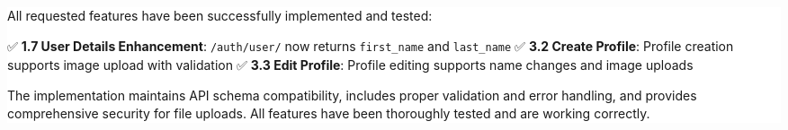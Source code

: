 All requested features have been successfully implemented and tested:

✅ **1.7 User Details Enhancement**: `/auth/user/` now returns `first_name` and `last_name`
✅ **3.2 Create Profile**: Profile creation supports image upload with validation
✅ **3.3 Edit Profile**: Profile editing supports name changes and image uploads

The implementation maintains API schema compatibility, includes proper validation and error handling, and provides comprehensive security for file uploads. All features have been thoroughly tested and are working correctly. 